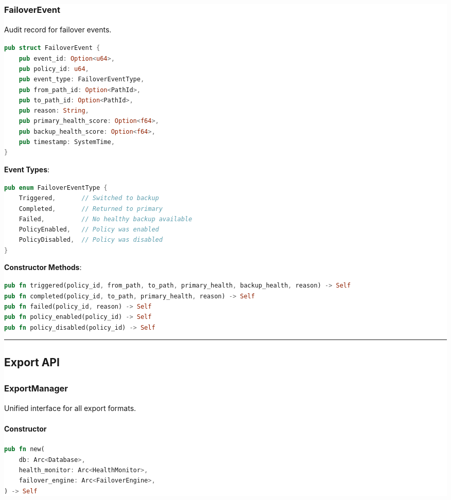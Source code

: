 ### FailoverEvent

Audit record for failover events.

```rust
pub struct FailoverEvent {
    pub event_id: Option<u64>,
    pub policy_id: u64,
    pub event_type: FailoverEventType,
    pub from_path_id: Option<PathId>,
    pub to_path_id: Option<PathId>,
    pub reason: String,
    pub primary_health_score: Option<f64>,
    pub backup_health_score: Option<f64>,
    pub timestamp: SystemTime,
}
```

**Event Types**:
```rust
pub enum FailoverEventType {
    Triggered,       // Switched to backup
    Completed,       // Returned to primary
    Failed,          // No healthy backup available
    PolicyEnabled,   // Policy was enabled
    PolicyDisabled,  // Policy was disabled
}
```

**Constructor Methods**:
```rust
pub fn triggered(policy_id, from_path, to_path, primary_health, backup_health, reason) -> Self
pub fn completed(policy_id, to_path, primary_health, reason) -> Self
pub fn failed(policy_id, reason) -> Self
pub fn policy_enabled(policy_id) -> Self
pub fn policy_disabled(policy_id) -> Self
```

---

## Export API

### ExportManager

Unified interface for all export formats.

#### Constructor

```rust
pub fn new(
    db: Arc<Database>,
    health_monitor: Arc<HealthMonitor>,
    failover_engine: Arc<FailoverEngine>,
) -> Self
```

